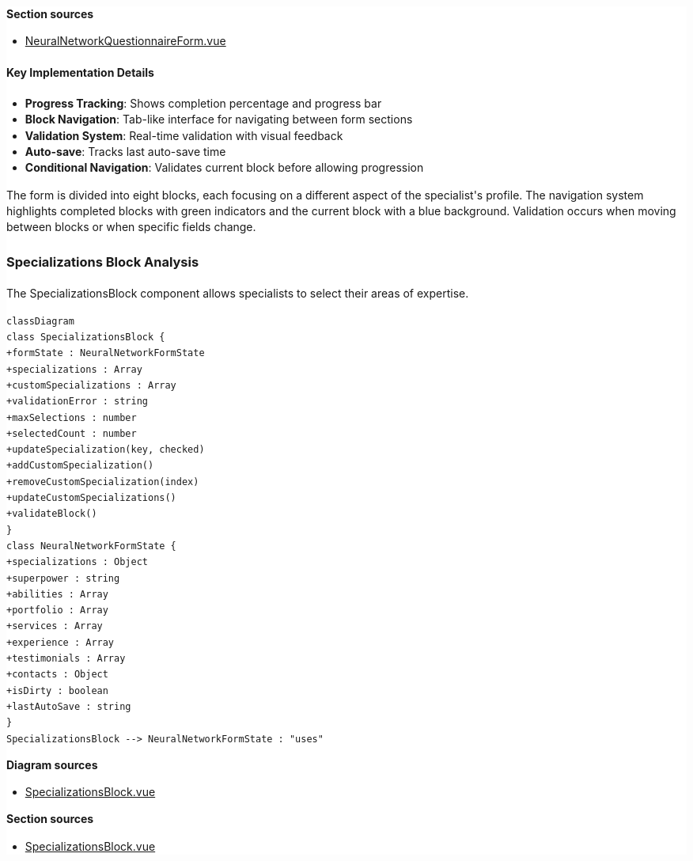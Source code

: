 **Section sources**
- [NeuralNetworkQuestionnaireForm.vue](file://src/components/profile/NeuralNetworkQuestionnaireForm.vue#L1-L282)

#### Key Implementation Details
- **Progress Tracking**: Shows completion percentage and progress bar
- **Block Navigation**: Tab-like interface for navigating between form sections
- **Validation System**: Real-time validation with visual feedback
- **Auto-save**: Tracks last auto-save time
- **Conditional Navigation**: Validates current block before allowing progression

The form is divided into eight blocks, each focusing on a different aspect of the specialist's profile. The navigation system highlights completed blocks with green indicators and the current block with a blue background. Validation occurs when moving between blocks or when specific fields change.

### Specializations Block Analysis
The SpecializationsBlock component allows specialists to select their areas of expertise.

```mermaid
classDiagram
class SpecializationsBlock {
+formState : NeuralNetworkFormState
+specializations : Array
+customSpecializations : Array
+validationError : string
+maxSelections : number
+selectedCount : number
+updateSpecialization(key, checked)
+addCustomSpecialization()
+removeCustomSpecialization(index)
+updateCustomSpecializations()
+validateBlock()
}
class NeuralNetworkFormState {
+specializations : Object
+superpower : string
+abilities : Array
+portfolio : Array
+services : Array
+experience : Array
+testimonials : Array
+contacts : Object
+isDirty : boolean
+lastAutoSave : string
}
SpecializationsBlock --> NeuralNetworkFormState : "uses"
```

**Diagram sources**
- [SpecializationsBlock.vue](file://src/components/profile/neural-network/SpecializationsBlock.vue#L1-L226)

**Section sources**
- [SpecializationsBlock.vue](file://src/components/profile/neural-network/SpecializationsBlock.vue#L1-L226)
